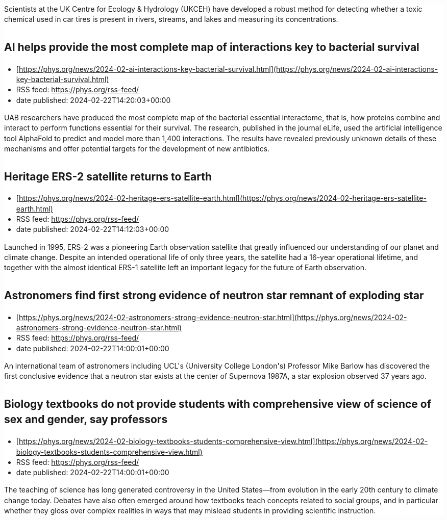 Scientists at the UK Centre for Ecology & Hydrology (UKCEH) have developed a robust method for detecting whether a toxic chemical used in car tires is present in rivers, streams, and lakes and measuring its concentrations.

## AI helps provide the most complete map of interactions key to bacterial survival
 - [https://phys.org/news/2024-02-ai-interactions-key-bacterial-survival.html](https://phys.org/news/2024-02-ai-interactions-key-bacterial-survival.html)
 - RSS feed: https://phys.org/rss-feed/
 - date published: 2024-02-22T14:20:03+00:00

UAB researchers have produced the most complete map of the bacterial essential interactome, that is, how proteins combine and interact to perform functions essential for their survival. The research, published in the journal eLife, used the artificial intelligence tool AlphaFold to predict and model more than 1,400 interactions. The results have revealed previously unknown details of these mechanisms and offer potential targets for the development of new antibiotics.

## Heritage ERS-2 satellite returns to Earth
 - [https://phys.org/news/2024-02-heritage-ers-satellite-earth.html](https://phys.org/news/2024-02-heritage-ers-satellite-earth.html)
 - RSS feed: https://phys.org/rss-feed/
 - date published: 2024-02-22T14:12:03+00:00

Launched in 1995, ERS-2 was a pioneering Earth observation satellite that greatly influenced our understanding of our planet and climate change. Despite an intended operational life of only three years, the satellite had a 16-year operational lifetime, and together with the almost identical ERS-1 satellite left an important legacy for the future of Earth observation.

## Astronomers find first strong evidence of neutron star remnant of exploding star
 - [https://phys.org/news/2024-02-astronomers-strong-evidence-neutron-star.html](https://phys.org/news/2024-02-astronomers-strong-evidence-neutron-star.html)
 - RSS feed: https://phys.org/rss-feed/
 - date published: 2024-02-22T14:00:01+00:00

An international team of astronomers including UCL's (University College London's) Professor Mike Barlow has discovered the first conclusive evidence that a neutron star exists at the center of Supernova 1987A, a star explosion observed 37 years ago.

## Biology textbooks do not provide students with comprehensive view of science of sex and gender, say professors
 - [https://phys.org/news/2024-02-biology-textbooks-students-comprehensive-view.html](https://phys.org/news/2024-02-biology-textbooks-students-comprehensive-view.html)
 - RSS feed: https://phys.org/rss-feed/
 - date published: 2024-02-22T14:00:01+00:00

The teaching of science has long generated controversy in the United States—from evolution in the early 20th century to climate change today. Debates have also often emerged around how textbooks teach concepts related to social groups, and in particular whether they gloss over complex realities in ways that may mislead students in providing scientific instruction.
